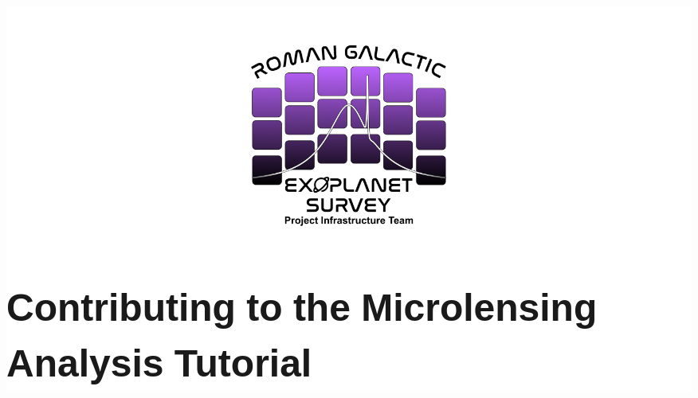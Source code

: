 <div align="center">
  <a href="https://github.com/AmberLee2427/microlens-submit">
    <img src="../_static/rges-pit_logo.png" alt="logo" width="300"/>
  </a>
</div>

# <font face="Helvetica" size="7"> Contributing to the Microlensing Analysis Tutorial </font>

